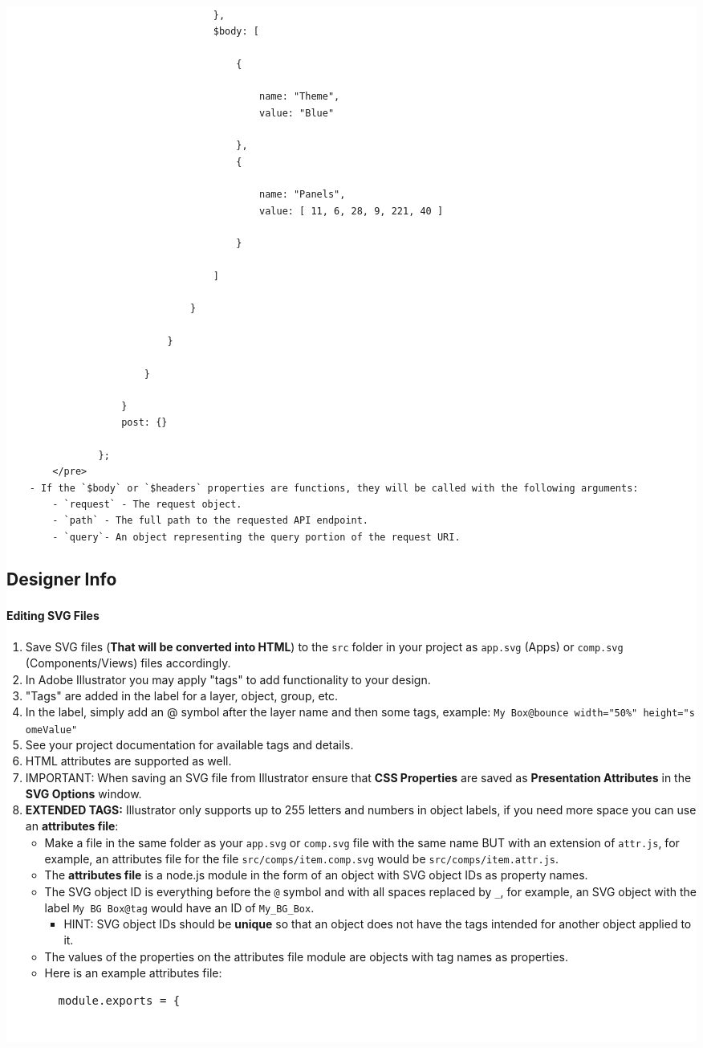 										},
										$body: [
											
											{
												
												name: "Theme",
												value: "Blue"
												
											},
											{
												
												name: "Panels",
												value: [ 11, 6, 28, 9, 221, 40 ]
												
											}
											
										]
										
									}
									
								}
								
							}
							
						}
						post: {}
						
					};
			</pre>
		- If the `$body` or `$headers` properties are functions, they will be called with the following arguments:
			- `request` - The request object.
			- `path` - The full path to the requested API endpoint.
			- `query`- An object representing the query portion of the request URI.
		

## Designer Info

#### Editing SVG Files

1. Save SVG files (**That will be converted into HTML**) to the `src` folder in your project as `app.svg` (Apps) or `comp.svg` (Components/Views) files accordingly.
2. In Adobe Illustrator you may apply "tags" to add functionality to your design.
3. "Tags" are added in the label for a layer, object, group, etc.
4. In the label, simply add an @ symbol after the layer name and then some tags, example:
	`My Box@bounce width="50%" height="someValue"`
5. See your project documentation for available tags and details.
6. HTML attributes are supported as well.
7. IMPORTANT: When saving an SVG file from Illustrator ensure that **CSS Properties** are saved as **Presentation Attributes** in the **SVG Options** window.
8. **EXTENDED TAGS:** Illustrator only supports up to 255 letters and numbers in object labels, if you need more space you can use an **attributes file**:
	- Make a file in the same folder as your `app.svg` or `comp.svg` file with the same name BUT with an extension of `attr.js`, for example,
	an attributes file for the file `src/comps/item.comp.svg` would be `src/comps/item.attr.js`.
	- The **attributes file** is a node.js module in the form of an object with SVG object IDs as property names.
	- The SVG object ID is everything before the `@` symbol and with all spaces replaced by `_`,
	for example, an SVG object with the label `My BG Box@tag` would have an ID of `My_BG_Box`.
		- HINT: SVG object IDs should be **unique** so that an object does not have the tags intended for another object applied to it.
	- The values of the properties on the attributes file module are objects with tag names as properties.
	- Here is an example attributes file:
		<pre>
		module.exports = {
			
